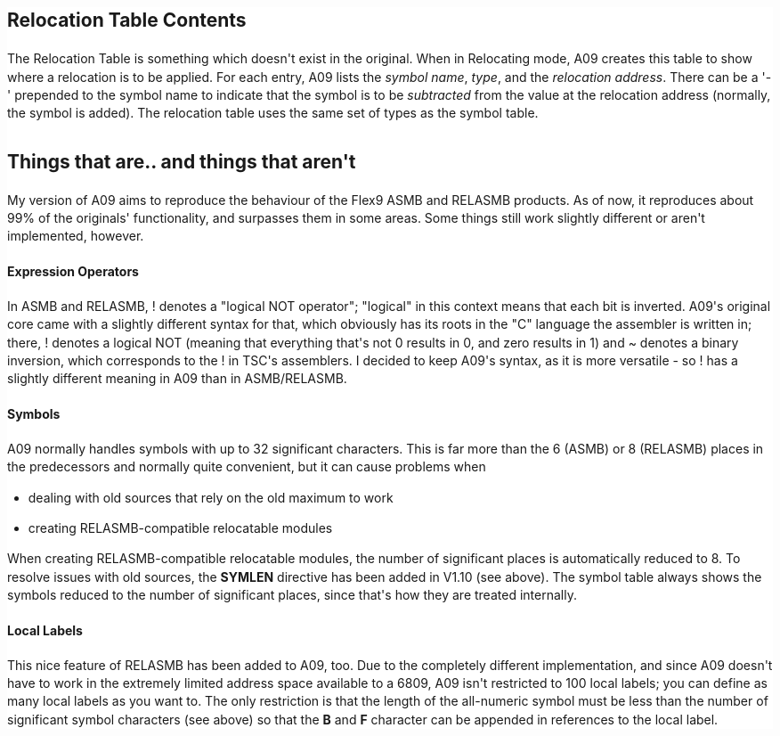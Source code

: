 ## Relocation Table Contents

The Relocation Table is something which doesn't exist in the original. When 
in Relocating mode, A09 creates this table to show where a relocation is to be 
applied. For each entry, A09 lists the <i>symbol name</i>, <i>type</i>, and the
<i>relocation address</i>. There can be a '-' prepended to the symbol name to 
indicate that the symbol is to be <i>subtracted</i> from the value at the 
relocation address (normally, the symbol is added). The relocation table uses 
the same set of types as the symbol table.

## Things that are.. and things that aren't

My version of A09 aims to reproduce the behaviour of the Flex9 
ASMB and RELASMB products. As of now, it reproduces about 99% of the originals' 
functionality, and surpasses them in some areas.
Some things still work slightly different or aren't implemented, however.

#### Expression Operators

In ASMB and RELASMB, ! denotes a "logical NOT operator"; "logical" in this
context means that each bit is inverted.
&#10;A09's original core came with a slightly different syntax for that, which
obviously has its roots in the "C" language the assembler is written in;
there, ! denotes a logical NOT (meaning that everything that's not 0
results in 0, and zero results in 1) and ~ denotes a binary inversion, which
corresponds to the ! in TSC's assemblers.
&#10;I decided to keep A09's syntax, as it is more versatile -
so ! has a slightly different meaning in A09 than in ASMB/RELASMB.

#### Symbols

A09 normally handles symbols with up to 32 significant characters.
This is far more than the 6 (ASMB) or 8 (RELASMB) places in the predecessors
and normally quite convenient, but it can cause problems when
  
- dealing with old sources that rely on the old maximum to work
  
- creating RELASMB-compatible relocatable modules

When creating RELASMB-compatible relocatable modules, the number of significant places
is automatically reduced to 8. To resolve issues with old sources, the <b>SYMLEN</b> directive
has been added in V1.10 (see above). The symbol table always shows the symbols reduced to the
number of significant places, since that's how they are treated internally.

#### Local Labels

This nice feature of RELASMB has been added to A09, too.
Due to the completely different implementation, and since A09 doesn't have to
work in the extremely limited address space available to a 6809,
A09 isn't restricted to 100 local labels; you can define as many local labels as you want to.
The only restriction is that the length of the all-numeric symbol must be less than the number
of significant symbol characters (see above) so that the <b>B</b> and <b>F</b> character can
be appended in references to the local label.
